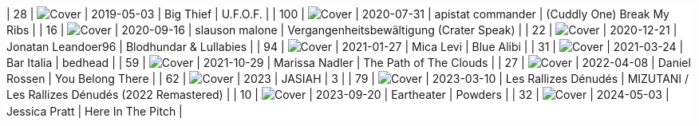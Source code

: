 | 28 | ![Cover](https://i.discogs.com/m4cZ634fK-s49Pt268ClwOTCuccg-uq3AAqWLybx2zU/rs:fit/g:sm/q:40/h:150/w:150/czM6Ly9kaXNjb2dz/LWRhdGFiYXNlLWlt/YWdlcy9SLTEzNTYz/MzIyLTE1NzQ1Mjk5/ODQtMTUwMy5qcGVn.jpeg) | 2019-05-03 | Big Thief | U.F.O.F. |
| 100 | ![Cover](https://lastfm.freetls.fastly.net/i/u/34s/57f2ff52f92d73e277265555b1aa3d38.png) | 2020-07-31 | apistat commander | (Cuddly One) Break My Ribs |
| 16 | ![Cover](https://i.discogs.com/-I7p_pbGi_aNvJdbLio2DJ8vn-hClzzXk0uv2FU0V7M/rs:fit/g:sm/q:40/h:150/w:150/czM6Ly9kaXNjb2dz/LWRhdGFiYXNlLWlt/YWdlcy9SLTE1OTUx/NzUzLTE2MDA3OTgz/MzItOTIyOS5qcGVn.jpeg) | 2020-09-16 | slauson malone | Vergangenheitsbewältigung (Crater Speak) |
| 22 | ![Cover](https://i.discogs.com/TNV95Y7KjZOQ2ME1zdSKD7PgiRCMcUe4YLkya3IDZDg/rs:fit/g:sm/q:40/h:150/w:150/czM6Ly9kaXNjb2dz/LWRhdGFiYXNlLWlt/YWdlcy9SLTE2NTY5/MzY2LTE2MDg1NTAy/OTYtODc3Mi5qcGVn.jpeg) | 2020-12-21 | Jonatan Leandoer96 | Blodhundar &amp; Lullabies |
| 94 | ![Cover](https://i.discogs.com/SRyHY57UOmjwAS2DDhHNQz7golG86i69gaKEmeWXUqo/rs:fit/g:sm/q:40/h:150/w:150/czM6Ly9kaXNjb2dz/LWRhdGFiYXNlLWlt/YWdlcy9SLTE3MTIz/NDM5LTE2MTE3MTE5/MzItOTQ3MS5qcGVn.jpeg) | 2021-01-27 | Mica Levi | Blue Alibi |
| 31 | ![Cover](https://i.discogs.com/9RQt7nmjfyRpmQlF-6yjh0SuXoDkaIR7aP6CVeU2Flg/rs:fit/g:sm/q:40/h:150/w:150/czM6Ly9kaXNjb2dz/LWRhdGFiYXNlLWlt/YWdlcy9SLTE4MjUz/MzQyLTE2MTgxNTc2/NjktNzUwOC5qcGVn.jpeg) | 2021-03-24 | Bar Italia | bedhead |
| 59 | ![Cover](https://i.discogs.com/hupvGE980g5YD-6Fu8uoSZN6ZEPYBPrPXZzvM4DuFgQ/rs:fit/g:sm/q:40/h:150/w:150/czM6Ly9kaXNjb2dz/LWRhdGFiYXNlLWlt/YWdlcy9SLTIwNzc2/MTE3LTE2MzU2Mjkz/OTEtNDczMS5qcGVn.jpeg) | 2021-10-29 | Marissa Nadler | The Path of The Clouds |
| 27 | ![Cover](https://i.discogs.com/u6qIhFtgSTHkEAhRU3vvIM8cEI4KfXXdc4gAUk6-faQ/rs:fit/g:sm/q:40/h:150/w:150/czM6Ly9kaXNjb2dz/LWRhdGFiYXNlLWlt/YWdlcy9SLTIyNzgx/MzUxLTE2NTMwNDM5/OTItMzA0MC5qcGVn.jpeg) | 2022-04-08 | Daniel Rossen | You Belong There |
| 62 | ![Cover](https://i.discogs.com/4sgwj9HcLW27g1YS4BO8JiuC07vHePXLsWhEQuQVLrE/rs:fit/g:sm/q:40/h:150/w:150/czM6Ly9kaXNjb2dz/LWRhdGFiYXNlLWlt/YWdlcy9SLTI3MTIw/NjIxLTE2ODUwMzk4/MjUtNjk2Mi5qcGVn.jpeg) | 2023 | JASIAH | 3 |
| 79 | ![Cover](https://i.discogs.com/XQHJf5KWcz5_cvDDH3K1XiOQ58FICb3SfV-JSiBt3Eg/rs:fit/g:sm/q:40/h:150/w:150/czM6Ly9kaXNjb2dz/LWRhdGFiYXNlLWlt/YWdlcy9SLTI1Mzky/NzE4LTE2NzA0MDEy/MDAtOTU1Mi5qcGVn.jpeg) | 2023-03-10 | Les Rallizes Dénudés | MIZUTANI / Les Rallizes Dénudés (2022 Remastered) |
| 10 | ![Cover](https://i.discogs.com/Y3i4_9tKB1eSwQebasuhJEv_6jDocKxTmrmGgVkZ71c/rs:fit/g:sm/q:40/h:150/w:150/czM6Ly9kaXNjb2dz/LWRhdGFiYXNlLWlt/YWdlcy9SLTEyMTg5/MDAwLTE1MzAwOTAx/NzgtNjYyNy5qcGVn.jpeg) | 2023-09-20 | Eartheater | Powders |
| 32 | ![Cover](https://i.discogs.com/ju3WGu1OvM0l6EuIh5rPzR5s7pKMKOA99xy3ym8qMyQ/rs:fit/g:sm/q:40/h:150/w:150/czM6Ly9kaXNjb2dz/LWRhdGFiYXNlLWlt/YWdlcy9SLTMwNTY0/NDYzLTE3MTQ2NjU3/ODUtNTQxNy5qcGVn.jpeg) | 2024-05-03 | Jessica Pratt | Here In The Pitch |